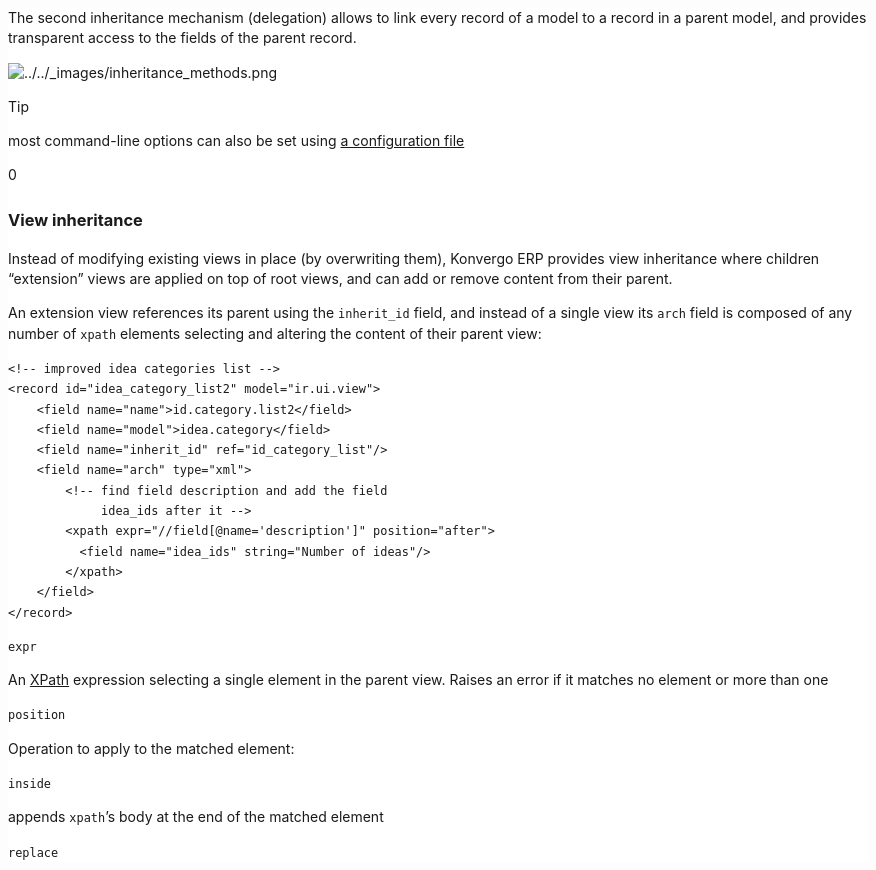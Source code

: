 The second inheritance mechanism (delegation) allows to link every record of a
model to a record in a parent model, and provides transparent access to the
fields of the parent record.

![../../_images/inheritance_methods.png](../../_images/inheritance_methods.png)
<div class="aphorism alert alert-info">
<p class="alert-title">
Tip</p><p>most command-line options can also be set using <a href="../reference/cli#reference-cmdline-config"><span class="std std-ref">a configuration file</span></a></p>
</div>0

### View inheritance

Instead of modifying existing views in place (by overwriting them), Konvergo ERP
provides view inheritance where children “extension” views are applied on top
of root views, and can add or remove content from their parent.

An extension view references its parent using the `inherit_id` field, and
instead of a single view its `arch` field is composed of any number of `xpath`
elements selecting and altering the content of their parent view:

    
    
    <!-- improved idea categories list -->
    <record id="idea_category_list2" model="ir.ui.view">
        <field name="name">id.category.list2</field>
        <field name="model">idea.category</field>
        <field name="inherit_id" ref="id_category_list"/>
        <field name="arch" type="xml">
            <!-- find field description and add the field
                 idea_ids after it -->
            <xpath expr="//field[@name='description']" position="after">
              <field name="idea_ids" string="Number of ideas"/>
            </xpath>
        </field>
    </record>
    

`expr`

    

An [XPath](https://w3.org/TR/xpath) expression selecting a single element in
the parent view. Raises an error if it matches no element or more than one

`position`

    

Operation to apply to the matched element:

`inside`

    

appends `xpath`’s body at the end of the matched element

`replace`

    
